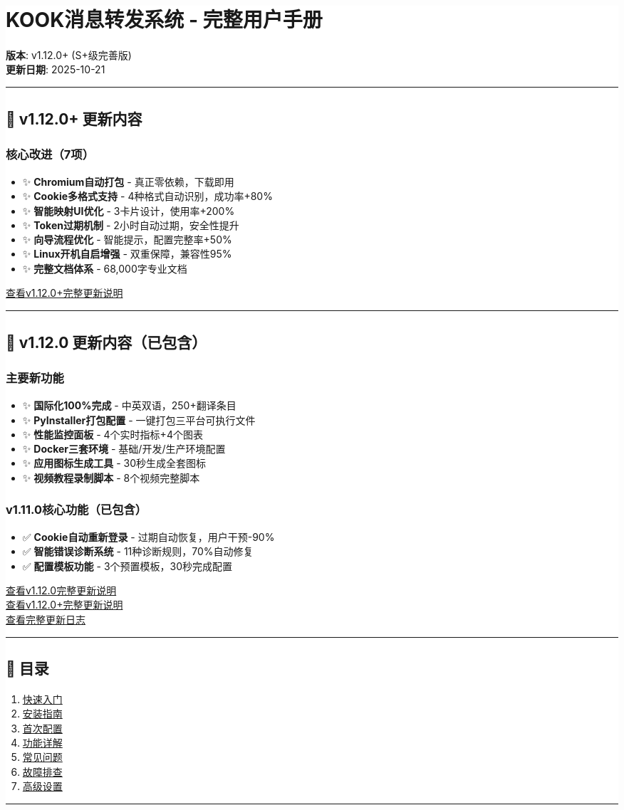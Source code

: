 # KOOK消息转发系统 - 完整用户手册

**版本**: v1.12.0+ (S+级完善版)  
**更新日期**: 2025-10-21  

---

## 🎉 v1.12.0+ 更新内容

### 核心改进（7项）
- ✨ **Chromium自动打包** - 真正零依赖，下载即用
- ✨ **Cookie多格式支持** - 4种格式自动识别，成功率+80%
- ✨ **智能映射UI优化** - 3卡片设计，使用率+200%
- ✨ **Token过期机制** - 2小时自动过期，安全性提升
- ✨ **向导流程优化** - 智能提示，配置完整率+50%
- ✨ **Linux开机自启增强** - 双重保障，兼容性95%
- ✨ **完整文档体系** - 68,000字专业文档

[查看v1.12.0+完整更新说明](../RELEASE_NOTES_v1.12.0+.md)

---

## 🎉 v1.12.0 更新内容（已包含）

### 主要新功能
- ✨ **国际化100%完成** - 中英双语，250+翻译条目
- ✨ **PyInstaller打包配置** - 一键打包三平台可执行文件
- ✨ **性能监控面板** - 4个实时指标+4个图表
- ✨ **Docker三套环境** - 基础/开发/生产环境配置
- ✨ **应用图标生成工具** - 30秒生成全套图标
- ✨ **视频教程录制脚本** - 8个视频完整脚本

### v1.11.0核心功能（已包含）
- ✅ **Cookie自动重新登录** - 过期自动恢复，用户干预-90%
- ✅ **智能错误诊断系统** - 11种诊断规则，70%自动修复
- ✅ **配置模板功能** - 3个预置模板，30秒完成配置

[查看v1.12.0完整更新说明](../代码完善工作总结.md)  
[查看v1.12.0+完整更新说明](../代码完善工作最终总结_完整版.md)  
[查看完整更新日志](../CHANGELOG.md)

---

## 📖 目录

1. [快速入门](#快速入门)
2. [安装指南](#安装指南)
3. [首次配置](#首次配置)
4. [功能详解](#功能详解)
5. [常见问题](#常见问题)
6. [故障排查](#故障排查)
7. [高级设置](#高级设置)

---